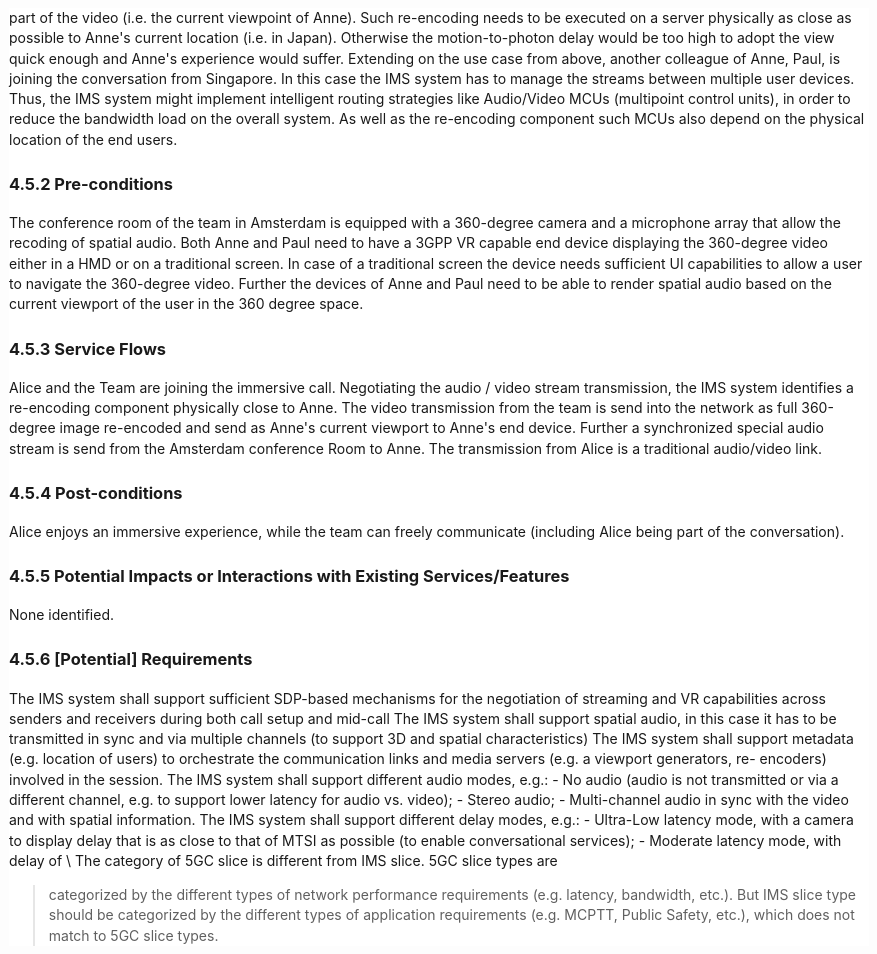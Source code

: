 part of the video (i.e. the current viewpoint of Anne). Such re-encoding needs
to be executed on a server physically as close as possible to Anne's current
location (i.e. in Japan). Otherwise the motion-to-photon delay would be too
high to adopt the view quick enough and Anne's experience would suffer.
Extending on the use case from above, another colleague of Anne, Paul, is
joining the conversation from Singapore. In this case the IMS system has to
manage the streams between multiple user devices. Thus, the IMS system might
implement intelligent routing strategies like Audio/Video MCUs (multipoint
control units), in order to reduce the bandwidth load on the overall system.
As well as the re-encoding component such MCUs also depend on the physical
location of the end users.
### 4.5.2 Pre-conditions
The conference room of the team in Amsterdam is equipped with a 360-degree
camera and a microphone array that allow the recoding of spatial audio.
Both Anne and Paul need to have a 3GPP VR capable end device displaying the
360-degree video either in a HMD or on a traditional screen. In case of a
traditional screen the device needs sufficient UI capabilities to allow a user
to navigate the 360-degree video.
Further the devices of Anne and Paul need to be able to render spatial audio
based on the current viewport of the user in the 360 degree space.
### 4.5.3 Service Flows
Alice and the Team are joining the immersive call.
Negotiating the audio / video stream transmission, the IMS system identifies a
re-encoding component physically close to Anne.
The video transmission from the team is send into the network as full
360-degree image re-encoded and send as Anne's current viewport to Anne's end
device.
Further a synchronized special audio stream is send from the Amsterdam
conference Room to Anne.
The transmission from Alice is a traditional audio/video link.
### 4.5.4 Post-conditions
Alice enjoys an immersive experience, while the team can freely communicate
(including Alice being part of the conversation).
### 4.5.5 Potential Impacts or Interactions with Existing Services/Features
None identified.
### 4.5.6 [Potential] Requirements
The IMS system shall support sufficient SDP-based mechanisms for the
negotiation of streaming and VR capabilities across senders and receivers
during both call setup and mid-call
The IMS system shall support spatial audio, in this case it has to be
transmitted in sync and via multiple channels (to support 3D and spatial
characteristics)
The IMS system shall support metadata (e.g. location of users) to orchestrate
the communication links and media servers (e.g. a viewport generators, re-
encoders) involved in the session.
The IMS system shall support different audio modes, e.g.:
\- No audio (audio is not transmitted or via a different channel, e.g. to
support lower latency for audio vs. video);
\- Stereo audio;
\- Multi-channel audio in sync with the video and with spatial information.
The IMS system shall support different delay modes, e.g.:
\- Ultra-Low latency mode, with a camera to display delay that is as close to
that of MTSI as possible (to enable conversational services);
\- Moderate latency mode, with delay of \ The category of 5GC slice is different from IMS slice. 5GC slice types are
> categorized by the different types of network performance requirements (e.g.
> latency, bandwidth, etc.). But IMS slice type should be categorized by the
> different types of application requirements (e.g. MCPTT, Public Safety,
> etc.), which does not match to 5GC slice types.